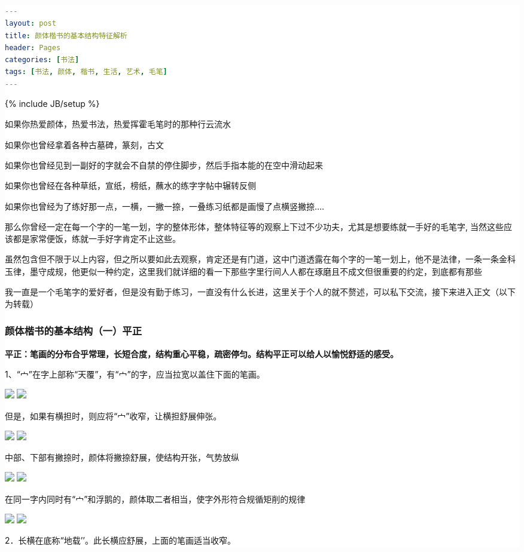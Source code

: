 ```yaml
---
layout: post
title: 颜体楷书的基本结构特征解析
header: Pages
categories: [书法]
tags: [书法, 颜体, 楷书, 生活, 艺术, 毛笔]
---
```

{% include JB/setup %}

如果你热爱颜体，热爱书法，热爱挥霍毛笔时的那种行云流水

如果你也曾经拿着各种古墓碑，篆刻，古文

如果你也曾经见到一副好的字就会不自禁的停住脚步，然后手指本能的在空中滑动起来

如果你也曾经在各种草纸，宣纸，榜纸，蘸水的练字字帖中辗转反侧

如果你也曾经为了练好那一点，一横，一撇一捺，一叠练习纸都是画慢了点横竖撇捺....

那么你曾经一定在每一个字的一笔一划，字的整体形体，整体特征等的观察上下过不少功夫，尤其是想要练就一手好的毛笔字, 当然这些应该都是家常便饭，练就一手好字肯定不止这些。

虽然包含但不限于以上内容，但之所以要如此去观察，肯定还是有门道，这中门道透露在每个字的一笔一划上，他不是法律，一条一条金科玉律，墨守成规，他更似一种约定，这里我们就详细的看一下那些字里行间人人都在琢磨且不成文但很重要的约定，到底都有那些

我一直是一个毛笔字的爱好者，但是没有勤于练习，一直没有什么长进，这里关于个人的就不赘述，可以私下交流，接下来进入正文（以下为转载）

### 颜体楷书的基本结构（一）平正

**平正：笔画的分布合乎常理，长短合度，结构重心平稳，疏密停匀。结构平正可以给人以愉悦舒适的感受。**

1、“宀”在字上部称“天覆”，有“宀”的字，应当拉宽以盖住下面的笔画。

<img src="http://mmbiz.qpic.cn/mmbiz/D9CdFIBbZZiaZLdUrxJKHCIMzqymSJibYKmd04iaI0TKwyuCMbibYL3LqaC3MtEtSlLa7YWeibKUXQCyKY7loXcoBdg/0">
<img src="http://mmbiz.qpic.cn/mmbiz/D9CdFIBbZZiaZLdUrxJKHCIMzqymSJibYKBQYlkcRpj6809Ph4mgxjnqL08HThS7WZp8H89fLqgJrTrdecYWuVkA/0" >

但是，如果有横担时，则应将“宀”收窄，让横担舒展伸张。

<img src="http://mmbiz.qpic.cn/mmbiz/D9CdFIBbZZiaZLdUrxJKHCIMzqymSJibYKJgyJM2xZr2ormEerpskN3zibueYEIyeMSM9icXA05E1niawLjBwEM7t7A/0"  >
<img src="http://mmbiz.qpic.cn/mmbiz/D9CdFIBbZZiaZLdUrxJKHCIMzqymSJibYKN3dL2CehQ5SHA6VD4T1vZHejpOaxuEP0uU1kh84WNcSjSNRyeUib0Ng/0"  >

中部、下部有撇捺时，颜体将撇捺舒展，使结构开张，气势放纵

<img src="http://mmbiz.qpic.cn/mmbiz/D9CdFIBbZZiaZLdUrxJKHCIMzqymSJibYKkQk3q3wkffLCZu4U7D9MgmgVhtvt3kVsyibJ14Wx6npEQTQMuu3eF0A/0"  >
<img src="http://mmbiz.qpic.cn/mmbiz/D9CdFIBbZZiaZLdUrxJKHCIMzqymSJibYKJmoylJiaOnqP4TGMaDiaWbYGA97iachrgb6pQItCrKMO7xAoviaJicanc5Q/0"  >

在同一字内同时有“宀”和浮鹅的，颜体取二者相当，使字外形符合规循矩削的规律

<img src="http://mmbiz.qpic.cn/mmbiz/D9CdFIBbZZiaZLdUrxJKHCIMzqymSJibYK5ZASiaZrYEOrsYVvcQMDPtiaqqTriaoCoo1JIXQnukqhFibl6hb4GqTWlw/0"  >
<img src="http://mmbiz.qpic.cn/mmbiz/D9CdFIBbZZiaZLdUrxJKHCIMzqymSJibYKfaGGnzgX52JOpKlRZmbHqpxfOqwkea9KMNTqaD82iaPmAk5okxOvDSg/0"  >

2．长横在底称“地载’’。此长横应舒展，上面的笔画适当收窄。
